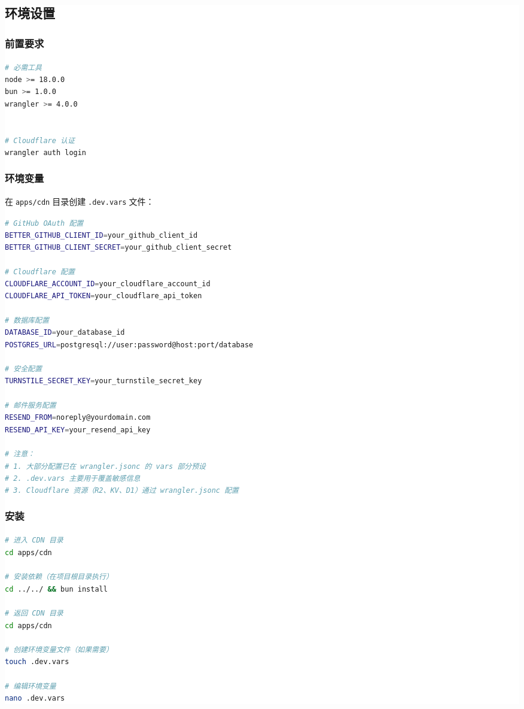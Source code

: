 ## 环境设置

### 前置要求

```bash
# 必需工具
node >= 18.0.0
bun >= 1.0.0
wrangler >= 4.0.0


# Cloudflare 认证
wrangler auth login
```

### 环境变量

在 `apps/cdn` 目录创建 `.dev.vars` 文件：

```bash
# GitHub OAuth 配置
BETTER_GITHUB_CLIENT_ID=your_github_client_id
BETTER_GITHUB_CLIENT_SECRET=your_github_client_secret

# Cloudflare 配置
CLOUDFLARE_ACCOUNT_ID=your_cloudflare_account_id
CLOUDFLARE_API_TOKEN=your_cloudflare_api_token

# 数据库配置
DATABASE_ID=your_database_id
POSTGRES_URL=postgresql://user:password@host:port/database

# 安全配置
TURNSTILE_SECRET_KEY=your_turnstile_secret_key

# 邮件服务配置
RESEND_FROM=noreply@yourdomain.com
RESEND_API_KEY=your_resend_api_key

# 注意：
# 1. 大部分配置已在 wrangler.jsonc 的 vars 部分预设
# 2. .dev.vars 主要用于覆盖敏感信息
# 3. Cloudflare 资源（R2、KV、D1）通过 wrangler.jsonc 配置
```

### 安装

```bash
# 进入 CDN 目录
cd apps/cdn

# 安装依赖（在项目根目录执行）
cd ../../ && bun install

# 返回 CDN 目录
cd apps/cdn

# 创建环境变量文件（如果需要）
touch .dev.vars

# 编辑环境变量
nano .dev.vars
```
